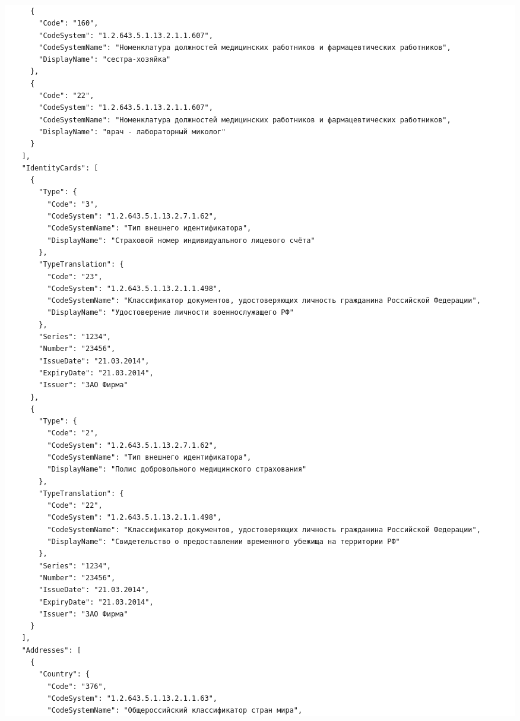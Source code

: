 ```
      {
        "Code": "160",
        "CodeSystem": "1.2.643.5.1.13.2.1.1.607",
        "CodeSystemName": "Номенклатура должностей медицинских работников и фармацевтических работников",
        "DisplayName": "сестра-хозяйка"
      },
      {
        "Code": "22",
        "CodeSystem": "1.2.643.5.1.13.2.1.1.607",
        "CodeSystemName": "Номенклатура должностей медицинских работников и фармацевтических работников",
        "DisplayName": "врач - лабораторный миколог"
      }
    ],
    "IdentityCards": [
      {
        "Type": {
          "Code": "3",
          "CodeSystem": "1.2.643.5.1.13.2.7.1.62",
          "CodeSystemName": "Тип внешнего идентификатора",
          "DisplayName": "Страховой номер индивидуального лицевого счёта"
        },
        "TypeTranslation": {
          "Code": "23",
          "CodeSystem": "1.2.643.5.1.13.2.1.1.498",
          "CodeSystemName": "Классификатор документов, удостоверяющих личность гражданина Российской Федерации",
          "DisplayName": "Удостоверение личности военнослужащего РФ"
        },
        "Series": "1234",
        "Number": "23456",
        "IssueDate": "21.03.2014",
        "ExpiryDate": "21.03.2014",
        "Issuer": "ЗАО Фирма"
      },
      {
        "Type": {
          "Code": "2",
          "CodeSystem": "1.2.643.5.1.13.2.7.1.62",
          "CodeSystemName": "Тип внешнего идентификатора",
          "DisplayName": "Полис добровольного медицинского страхования"
        },
        "TypeTranslation": {
          "Code": "22",
          "CodeSystem": "1.2.643.5.1.13.2.1.1.498",
          "CodeSystemName": "Классификатор документов, удостоверяющих личность гражданина Российской Федерации",
          "DisplayName": "Свидетельство о предоставлении временного убежища на территории РФ"
        },
        "Series": "1234",
        "Number": "23456",
        "IssueDate": "21.03.2014",
        "ExpiryDate": "21.03.2014",
        "Issuer": "ЗАО Фирма"
      }
    ],
    "Addresses": [
      {
        "Country": {
          "Code": "376",
          "CodeSystem": "1.2.643.5.1.13.2.1.1.63",
          "CodeSystemName": "Общероссийский классификатор стран мира",
```
